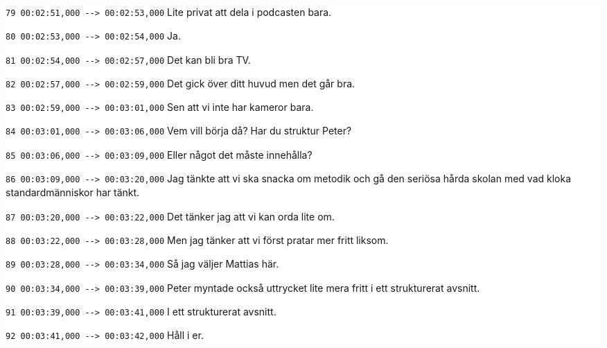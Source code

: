 

`79 00:02:51,000 --> 00:02:53,000`
Lite privat att dela i podcasten bara.



`80 00:02:53,000 --> 00:02:54,000`
Ja.



`81 00:02:54,000 --> 00:02:57,000`
Det kan bli bra TV.



`82 00:02:57,000 --> 00:02:59,000`
Det gick över ditt huvud men det går bra.



`83 00:02:59,000 --> 00:03:01,000`
Sen att vi inte har kameror bara.



`84 00:03:01,000 --> 00:03:06,000`
Vem vill börja då? Har du struktur Peter?



`85 00:03:06,000 --> 00:03:09,000`
Eller något det måste innehålla?



`86 00:03:09,000 --> 00:03:20,000`
Jag tänkte att vi ska snacka om metodik och gå den seriösa hårda skolan med vad kloka standardmänniskor har tänkt.



`87 00:03:20,000 --> 00:03:22,000`
Det tänker jag att vi kan orda lite om.



`88 00:03:22,000 --> 00:03:28,000`
Men jag tänker att vi först pratar mer fritt liksom.



`89 00:03:28,000 --> 00:03:34,000`
Så jag väljer Mattias här.



`90 00:03:34,000 --> 00:03:39,000`
Peter myntade också uttrycket lite mera fritt i ett strukturerat avsnitt.



`91 00:03:39,000 --> 00:03:41,000`
I ett strukturerat avsnitt.



`92 00:03:41,000 --> 00:03:42,000`
Håll i er.
